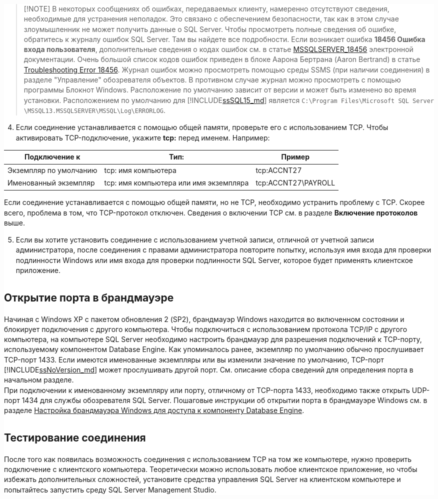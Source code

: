 >    [!NOTE] 
>    В некоторых сообщениях об ошибках, передаваемых клиенту, намеренно отсутствуют сведения, необходимые для устранения неполадок. Это связано с обеспечением безопасности, так как в этом случае злоумышленник не может получить данные о SQL Server. Чтобы просмотреть полные сведения об ошибке, обратитесь к журналу ошибок SQL Server. Там вы найдете все подробности. Если возникает ошибка **18456 Ошибка входа пользователя**, дополнительные сведения о кодах ошибок см. в статье [MSSQLSERVER_18456](http://msdn.microsoft.com/library/cc645917) электронной документации. Очень большой список кодов ошибок приведен в блоке Аарона Бертрана (Aaron Bertrand) в статье [Troubleshooting Error 18456](http://www2.sqlblog.com/blogs/aaron_bertrand/archive/2011/01/14/sql-server-v-next-denali-additional-states-for-error-18456.aspx). Журнал ошибок можно просмотреть помощью среды SSMS (при наличии соединения) в разделе "Управление" обозревателя объектов. В противном случае журнал можно просмотреть с помощью программы Блокнот Windows. Расположение по умолчанию зависит от версии и может быть изменено во время установки. Расположением по умолчанию для [!INCLUDE[ssSQL15_md](../../includes/sssql15-md.md)] является `C:\Program Files\Microsoft SQL Server\MSSQL13.MSSQLSERVER\MSSQL\Log\ERRORLOG`.  

4.   Если соединение устанавливается с помощью общей памяти, проверьте его с использованием TCP. Чтобы активировать TCP-подключение, укажите **tcp:** перед именем. Например:

|Подключение к|Тип:|Пример|
|-----------------|---------------|-----------------|
|Экземпляр по умолчанию|tcp: имя компьютера|tcp:ACCNT27|
|Именованный экземпляр|tcp: имя компьютера или имя экземпляра|tcp:ACCNT27\PAYROLL|
  
Если соединение устанавливается с помощью общей памяти, но не TCP, необходимо устранить проблему с TCP. Скорее всего, проблема в том, что TCP-протокол отключен. Сведения о включении TCP см. в разделе **Включение протоколов** выше.

5.   Если вы хотите установить соединение с использованием учетной записи, отличной от учетной записи администратора, после соединения с правами администратора повторите попытку, используя имя входа для проверки подлинности Windows или имя входа для проверки подлинности SQL Server, которое будет применять клиентское приложение.

## <a name="opening-a-port-in-the-firewall"></a>Открытие порта в брандмауэре

Начиная с Windows XP с пакетом обновления 2 (SP2), брандмауэр Windows находится во включенном состоянии и блокирует подключения с другого компьютера. Чтобы подключиться с использованием протокола TCP/IP с другого компьютера, на компьютере SQL Server необходимо настроить брандмауэр для разрешения подключений к TCP-порту, используемому компонентом Database Engine. Как упоминалось ранее, экземпляр по умолчанию обычно прослушивает TCP-порт 1433. Если имеются именованные экземпляры или вы изменили значение по умолчанию, TCP-порт [!INCLUDE[ssNoVersion_md](../../includes/ssnoversion-md.md)] может прослушивать другой порт. См. описание сбора сведений для определения порта в начальном разделе.  
При подключении к именованному экземпляру или порту, отличному от TCP-порта 1433, необходимо также открыть UDP-порт 1434 для службы обозревателя SQL Server. Пошаговые инструкции об открытии порта в брандмауэре Windows см. в разделе [Настройка брандмауэра Windows для доступа к компоненту Database Engine](https://msdn.microsoft.com/library/ms175043).

## <a name="testing-the-connection"></a>Тестирование соединения

После того как появилась возможность соединения с использованием TCP на том же компьютере, нужно проверить подключение с клиентского компьютера. Теоретически можно использовать любое клиентское приложение, но чтобы избежать дополнительных сложностей, установите средства управления SQL Server на клиентском компьютере и попытайтесь запустить среду SQL Server Management Studio.

